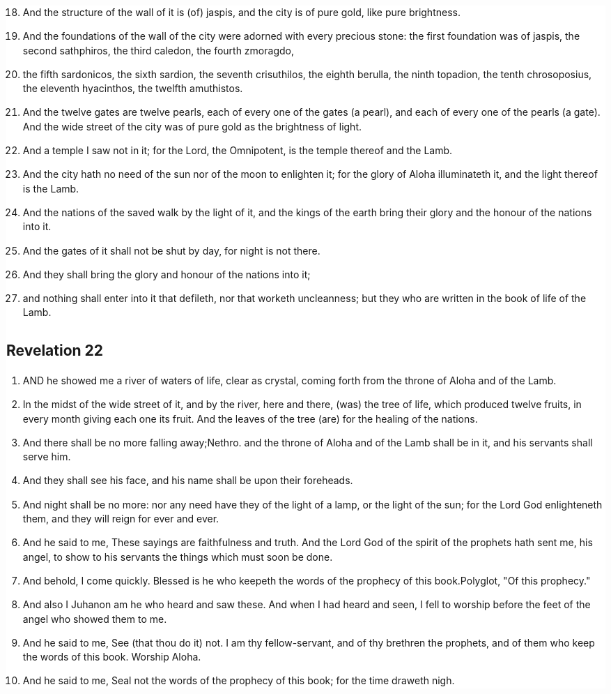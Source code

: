18. And the structure of the wall of it is (of) jaspis, and the city is of pure gold, like pure brightness.

19. And the foundations of the wall of the city were adorned with every precious stone: the first foundation was of jaspis, the second sathphiros, the third caledon, the fourth zmoragdo,

20. the fifth sardonicos, the sixth sardion, the seventh crisuthilos, the eighth berulla, the ninth topadion, the tenth chrosoposius, the eleventh hyacinthos, the twelfth amuthistos.

21. And the twelve gates are twelve pearls, each of every one of the gates (a pearl), and each of every one of the pearls (a gate). And the wide street of the city was of pure gold as the brightness of light.

22. And a temple I saw not in it; for the Lord, the Omnipotent, is the temple thereof and the Lamb.

23. And the city hath no need of the sun nor of the moon to enlighten it; for the glory of Aloha illuminateth it, and the light thereof is the Lamb.

24. And the nations of the saved walk by the light of it, and the kings of the earth bring their glory and the honour of the nations into it.

25. And the gates of it shall not be shut by day, for night is not there.

26. And they shall bring the glory and honour of the nations into it;

27. and nothing shall enter into it that defileth, nor that worketh uncleanness; but they who are written in the book of life of the Lamb.

## Revelation 22

1. AND he showed me a river of waters of life, clear as crystal, coming forth from the throne of Aloha and of the Lamb.

2. In the midst of the wide street of it, and by the river, here and there, (was) the tree of life, which produced twelve fruits, in every month giving each one its fruit. And the leaves of the tree (are) for the healing of the nations.

3. And there shall be no more falling away;Nethro. and the throne of Aloha and of the Lamb shall be in it, and his servants shall serve him.

4. And they shall see his face, and his name shall be upon their foreheads.

5. And night shall be no more: nor any need have they of the light of a lamp, or the light of the sun; for the Lord God enlighteneth them, and they will reign for ever and ever.

6. And he said to me, These sayings are faithfulness and truth. And the Lord God of the spirit of the prophets hath sent me, his angel, to show to his servants the things which must soon be done.

7. And behold, I come quickly. Blessed is he who keepeth the words of the prophecy of this book.Polyglot, "Of this prophecy."

8. And also I Juhanon am he who heard and saw these. And when I had heard and seen, I fell to worship before the feet of the angel who showed them to me.

9. And he said to me, See (that thou do it) not. I am thy fellow-servant, and of thy brethren the prophets, and of them who keep the words of this book. Worship Aloha.

10. And he said to me, Seal not the words of the prophecy of this book; for the time draweth nigh.

